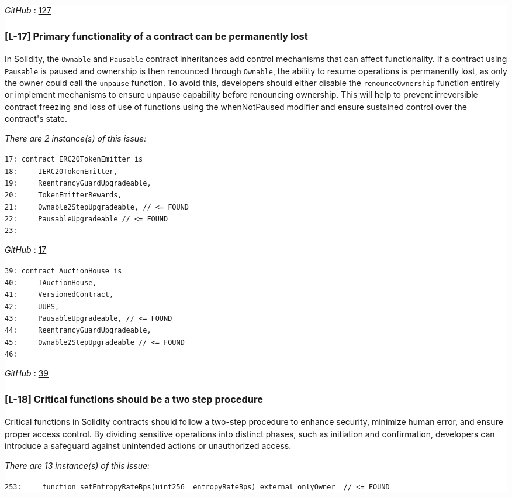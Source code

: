 
*GitHub* : [127](https://github.com/code-423n4/2023-12-revolutionprotocol/blob/main/packages/revolution/src/NontransferableERC20Votes.sol#L127-L131)
### [L-17]<a name="l-17"></a> Primary functionality of a contract can be permanently lost
In Solidity, the `Ownable` and `Pausable` contract inheritances add control mechanisms that can affect functionality. If a contract using `Pausable` is paused and ownership is then renounced through `Ownable`, the ability to resume operations is permanently lost, as only the owner could call the `unpause` function. To avoid this, developers should either disable the `renounceOwnership` function entirely or implement mechanisms to ensure unpause capability before renouncing ownership. This will help to prevent irreversible contract freezing and loss of use of functions using the whenNotPaused modifier and ensure sustained control over the contract's state.

*There are 2 instance(s) of this issue:*

```solidity
17: contract ERC20TokenEmitter is
18:     IERC20TokenEmitter,
19:     ReentrancyGuardUpgradeable,
20:     TokenEmitterRewards,
21:     Ownable2StepUpgradeable, // <= FOUND
22:     PausableUpgradeable // <= FOUND
23: 

```


*GitHub* : [17](https://github.com/code-423n4/2023-12-revolutionprotocol/blob/main/packages/revolution/src/ERC20TokenEmitter.sol#L17-L22)

```solidity
39: contract AuctionHouse is
40:     IAuctionHouse,
41:     VersionedContract,
42:     UUPS,
43:     PausableUpgradeable, // <= FOUND
44:     ReentrancyGuardUpgradeable,
45:     Ownable2StepUpgradeable // <= FOUND
46: 

```


*GitHub* : [39](https://github.com/code-423n4/2023-12-revolutionprotocol/blob/main/packages/revolution/src/AuctionHouse.sol#L39-L45)
### [L-18]<a name="l-18"></a> Critical functions should be a two step procedure
Critical functions in Solidity contracts should follow a two-step procedure to enhance security, minimize human error, and ensure proper access control. By dividing sensitive operations into distinct phases, such as initiation and confirmation, developers can introduce a safeguard against unintended actions or unauthorized access.

*There are 13 instance(s) of this issue:*

```solidity
253:     function setEntropyRateBps(uint256 _entropyRateBps) external onlyOwner  // <= FOUND

```
